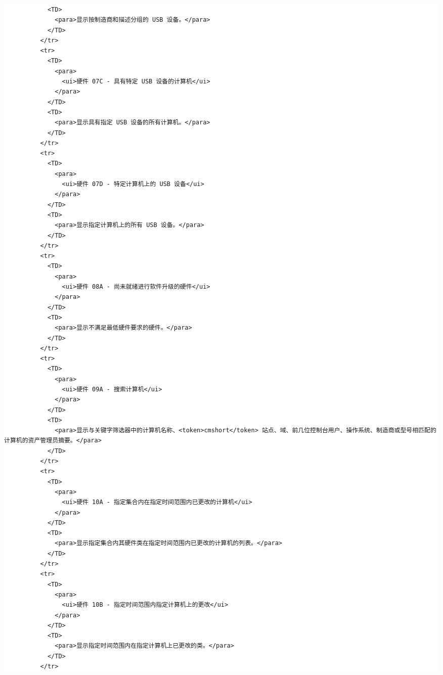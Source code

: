                 <TD>
                  <para>显示按制造商和描述分组的 USB 设备。</para>
                </TD>
              </tr>
              <tr>
                <TD>
                  <para>
                    <ui>硬件 07C - 具有特定 USB 设备的计算机</ui>
                  </para>
                </TD>
                <TD>
                  <para>显示具有指定 USB 设备的所有计算机。</para>
                </TD>
              </tr>
              <tr>
                <TD>
                  <para>
                    <ui>硬件 07D - 特定计算机上的 USB 设备</ui>
                  </para>
                </TD>
                <TD>
                  <para>显示指定计算机上的所有 USB 设备。</para>
                </TD>
              </tr>
              <tr>
                <TD>
                  <para>
                    <ui>硬件 08A - 尚未就绪进行软件升级的硬件</ui>
                  </para>
                </TD>
                <TD>
                  <para>显示不满足最低硬件要求的硬件。</para>
                </TD>
              </tr>
              <tr>
                <TD>
                  <para>
                    <ui>硬件 09A - 搜索计算机</ui>
                  </para>
                </TD>
                <TD>
                  <para>显示与关键字筛选器中的计算机名称、<token>cmshort</token> 站点、域、前几位控制台用户、操作系统、制造商或型号相匹配的计算机的资产管理员摘要。</para>
                </TD>
              </tr>
              <tr>
                <TD>
                  <para>
                    <ui>硬件 10A - 指定集合内在指定时间范围内已更改的计算机</ui>
                  </para>
                </TD>
                <TD>
                  <para>显示指定集合内其硬件类在指定时间范围内已更改的计算机的列表。</para>
                </TD>
              </tr>
              <tr>
                <TD>
                  <para>
                    <ui>硬件 10B - 指定时间范围内指定计算机上的更改</ui>
                  </para>
                </TD>
                <TD>
                  <para>显示指定时间范围内在指定计算机上已更改的类。</para>
                </TD>
              </tr>